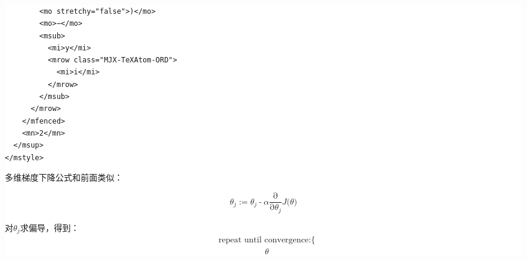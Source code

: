             <mo stretchy="false">)</mo>
            <mo>−</mo>
            <msub>
              <mi>y</mi>
              <mrow class="MJX-TeXAtom-ORD">
                <mi>i</mi>
              </mrow>
            </msub>
          </mrow>
        </mfenced>
        <mn>2</mn>
      </msup>
    </mstyle>
</math>

多维梯度下降公式和前面类似：

<math display="block">
  <msub>
    <mi>θ</mi>
    <mi>j</mi>
  </msub>
  <mo>:=</mo>
  <msub>
	<mi>θ</mi>
    <mi>j</mi>
  </msub>
  <mo>-</mo>
  <mi>α</mi>
  <mfrac>
    <mi mathvariant="normal">∂</mi>
    <mrow>
      <mi mathvariant="normal">∂</mi>
      <msub>
        <mi>θ</mi>
        <mi>j</mi>
      </msub>
    </mrow>
  </mfrac>
  <mi>J</mi>
  <mo stretchy="false">(</mo>
  <mi>θ</mi>
  <mo stretchy="false">)</mo>
</math>

对<math><msub><mi>θ</mi><mi>j</mi></msub></math>求偏导，得到：
<math display="block">
<mtable columnalign="right left right left right left right left right left right left" rowspacing="3pt" columnspacing="0.278em 2em 0.278em 2em 0.278em 2em 0.278em 2em 0.278em 2em 0.278em" displaystyle="true" minlabelspacing=".8em">
<mtr>
<mtd />
<mtd>
<mtext>repeat until convergence:</mtext>
<mspace width="thickmathspace" />
<mo fence="false" stretchy="false">{</mo>
</mtd>
</mtr>
<mtr>
<mtd>
<mspace width="thickmathspace" />
</mtd>
<mtd>
<msub>
<mi>θ</mi>